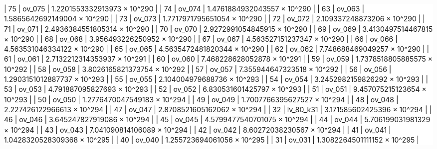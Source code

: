 | 75 | ov_075 | 1.2201553332913973 × 10^290 |
| 74 | ov_074 | 1.4761884932043557 × 10^290 |
| 63 | ov_063 | 1.5865642692149004 × 10^290 |
| 73 | ov_073 | 1.7717971795651054 × 10^290 |
| 72 | ov_072 | 2.109337248873206 × 10^290 |
| 71 | ov_071 | 2.4936384551805314 × 10^290 |
| 70 | ov_070 | 2.9272991054845915 × 10^290 |
| 69 | ov_069 | 3.4130497514467815 × 10^290 |
| 68 | ov_068 | 3.956493226250952 × 10^290 |
| 67 | ov_067 | 4.563527151237347 × 10^290 |
| 66 | ov_066 | 4.563531046334122 × 10^290 |
| 65 | ov_065 | 4.5635472481820344 × 10^290 |
| 62 | ov_062 | 7.748688469049257 × 10^290 |
| 61 | ov_061 | 2.7132212314353937 × 10^291 |
| 60 | ov_060 | 7.468228628052878 × 10^291 |
| 59 | ov_059 | 1.7378518805885575 × 10^292 |
| 58 | ov_058 | 3.8026165821373754 × 10^292 |
| 57 | ov_057 | 7.355944647323518 × 10^292 |
| 56 | ov_056 | 1.2903151012887737 × 10^293 |
| 55 | ov_055 | 2.104004979688736 × 10^293 |
| 54 | ov_054 | 3.2452982159826292 × 10^293 |
| 53 | ov_053 | 4.791887095827693 × 10^293 |
| 52 | ov_052 | 6.830531601425797 × 10^293 |
| 51 | ov_051 | 9.457075215123654 × 10^293 |
| 50 | ov_050 | 1.2776470047549183 × 10^294 |
| 49 | ov_049 | 1.7007766395627527 × 10^294 |
| 48 | ov_048 | 2.227426122966613 × 10^294 |
| 47 | ov_047 | 2.8708521605162062 × 10^294 |
| 32 | lv_80_k31 | 3.171585602425396 × 10^294 |
| 46 | ov_046 | 3.645247827919086 × 10^294 |
| 45 | ov_045 | 4.5799477540701075 × 10^294 |
| 44 | ov_044 | 5.706199031981329 × 10^294 |
| 43 | ov_043 | 7.041090814106089 × 10^294 |
| 42 | ov_042 | 8.60272038230567 × 10^294 |
| 41 | ov_041 | 1.0428320528309368 × 10^295 |
| 40 | ov_040 | 1.255723694061056 × 10^295 |
| 31 | ov_031 | 1.3082264501111152 × 10^295 |